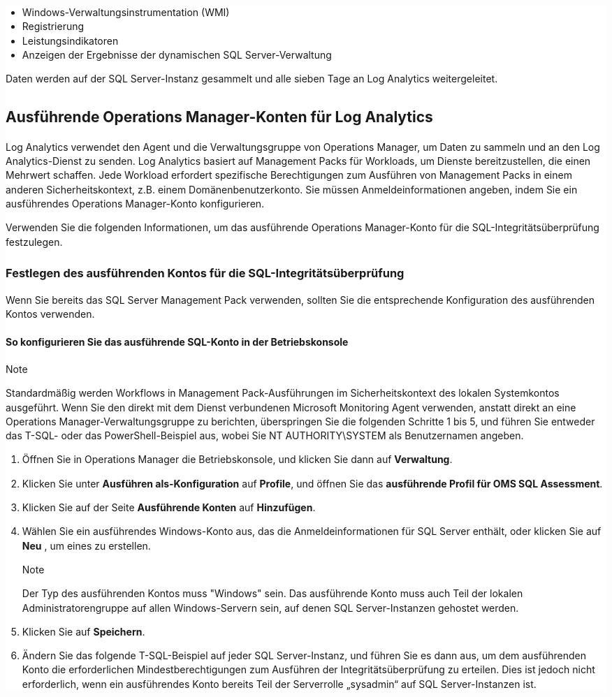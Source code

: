 * Windows-Verwaltungsinstrumentation (WMI) 
* Registrierung 
* Leistungsindikatoren
* Anzeigen der Ergebnisse der dynamischen SQL Server-Verwaltung 

Daten werden auf der SQL Server-Instanz gesammelt und alle sieben Tage an Log Analytics weitergeleitet.

## <a name="operations-manager-run-as-accounts-for-log-analytics"></a>Ausführende Operations Manager-Konten für Log Analytics
Log Analytics verwendet den Agent und die Verwaltungsgruppe von Operations Manager, um Daten zu sammeln und an den Log Analytics-Dienst zu senden. Log Analytics basiert auf Management Packs für Workloads, um Dienste bereitzustellen, die einen Mehrwert schaffen. Jede Workload erfordert spezifische Berechtigungen zum Ausführen von Management Packs in einem anderen Sicherheitskontext, z.B. einem Domänenbenutzerkonto. Sie müssen Anmeldeinformationen angeben, indem Sie ein ausführendes Operations Manager-Konto konfigurieren.

Verwenden Sie die folgenden Informationen, um das ausführende Operations Manager-Konto für die SQL-Integritätsüberprüfung festzulegen.

### <a name="set-the-run-as-account-for-sql-health-check"></a>Festlegen des ausführenden Kontos für die SQL-Integritätsüberprüfung
 Wenn Sie bereits das SQL Server Management Pack verwenden, sollten Sie die entsprechende Konfiguration des ausführenden Kontos verwenden.

#### <a name="to-configure-the-sql-run-as-account-in-the-operations-console"></a>So konfigurieren Sie das ausführende SQL-Konto in der Betriebskonsole
> [!NOTE]
> Standardmäßig werden Workflows in Management Pack-Ausführungen im Sicherheitskontext des lokalen Systemkontos ausgeführt. Wenn Sie den direkt mit dem Dienst verbundenen Microsoft Monitoring Agent verwenden, anstatt direkt an eine Operations Manager-Verwaltungsgruppe zu berichten, überspringen Sie die folgenden Schritte 1 bis 5, und führen Sie entweder das T-SQL- oder das PowerShell-Beispiel aus, wobei Sie NT AUTHORITY\SYSTEM als Benutzernamen angeben.
>
>

1. Öffnen Sie in Operations Manager die Betriebskonsole, und klicken Sie dann auf **Verwaltung**.
2. Klicken Sie unter **Ausführen als-Konfiguration** auf **Profile**, und öffnen Sie das **ausführende Profil für OMS SQL Assessment**.
3. Klicken Sie auf der Seite **Ausführende Konten** auf **Hinzufügen**.
4. Wählen Sie ein ausführendes Windows-Konto aus, das die Anmeldeinformationen für SQL Server enthält, oder klicken Sie auf **Neu** , um eines zu erstellen.

   > [!NOTE]
   > Der Typ des ausführenden Kontos muss "Windows" sein. Das ausführende Konto muss auch Teil der lokalen Administratorengruppe auf allen Windows-Servern sein, auf denen SQL Server-Instanzen gehostet werden.
   >
   >
5. Klicken Sie auf **Speichern**.
6. Ändern Sie das folgende T-SQL-Beispiel auf jeder SQL Server-Instanz, und führen Sie es dann aus, um dem ausführenden Konto die erforderlichen Mindestberechtigungen zum Ausführen der Integritätsüberprüfung zu erteilen. Dies ist jedoch nicht erforderlich, wenn ein ausführendes Konto bereits Teil der Serverrolle „sysadmin“ auf SQL Server-Instanzen ist.
